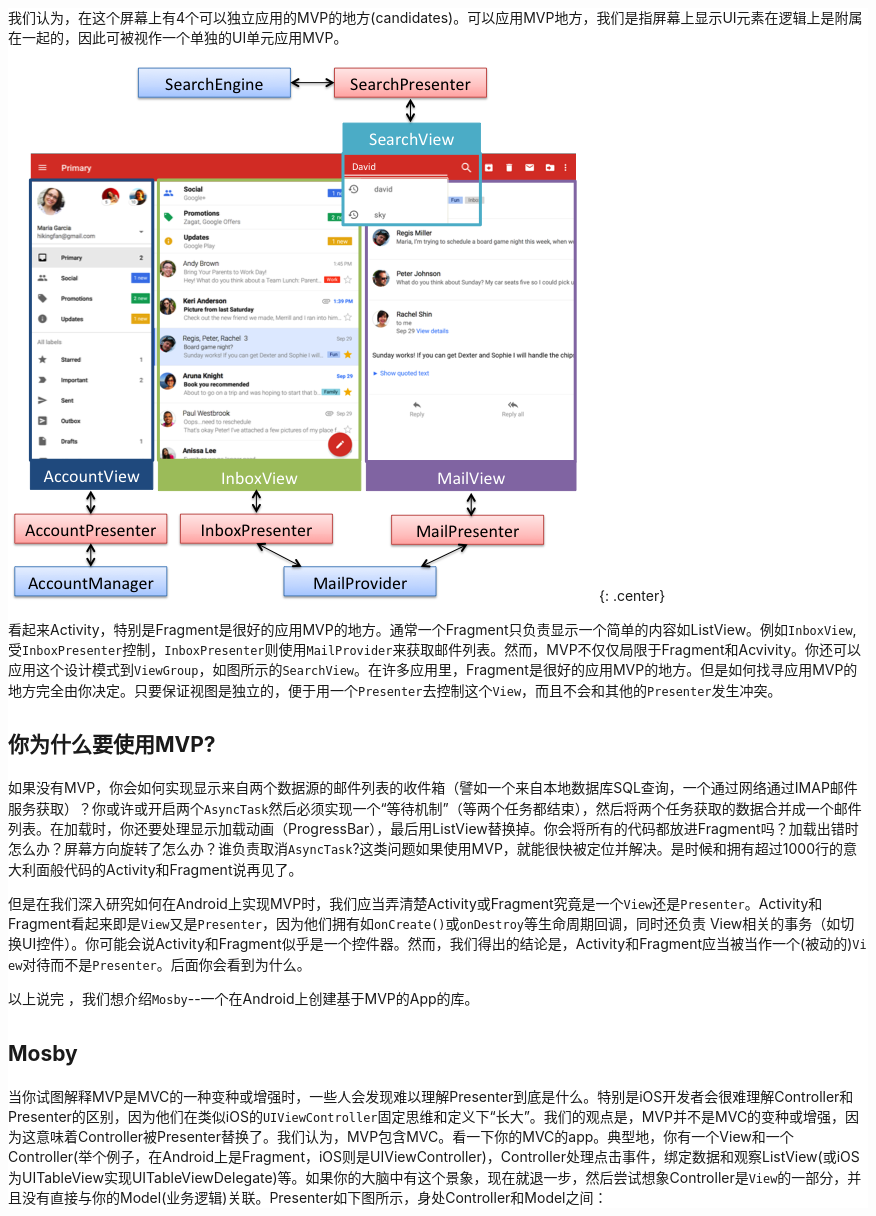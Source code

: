 我们认为，在这个屏幕上有4个可以独立应用的MVP的地方(candidates)。可以应用MVP地方，我们是指屏幕上显示UI元素在逻辑上是附属在一起的，因此可被视作一个单独的UI单元应用MVP。

![](/assets/images/mvp-gmail-candidates.png)
{: .center}

看起来Activity，特别是Fragment是很好的应用MVP的地方。通常一个Fragment只负责显示一个简单的内容如ListView。例如`InboxView`,受`InboxPresenter`控制，`InboxPresenter`则使用`MailProvider`来获取邮件列表。然而，MVP不仅仅局限于Fragment和Acvivity。你还可以应用这个设计模式到`ViewGroup`，如图所示的`SearchView`。在许多应用里，Fragment是很好的应用MVP的地方。但是如何找寻应用MVP的地方完全由你决定。只要保证视图是独立的，便于用一个`Presenter`去控制这个`View`，而且不会和其他的`Presenter`发生冲突。

## 你为什么要使用MVP?
如果没有MVP，你会如何实现显示来自两个数据源的邮件列表的收件箱（譬如一个来自本地数据库SQL查询，一个通过网络通过IMAP邮件服务获取）？你或许或开启两个`AsyncTask`然后必须实现一个“等待机制”（等两个任务都结束），然后将两个任务获取的数据合并成一个邮件列表。在加载时，你还要处理显示加载动画（ProgressBar），最后用ListView替换掉。你会将所有的代码都放进Fragment吗？加载出错时怎么办？屏幕方向旋转了怎么办？谁负责取消`AsyncTask`?这类问题如果使用MVP，就能很快被定位并解决。是时候和拥有超过1000行的意大利面般代码的Activity和Fragment说再见了。

但是在我们深入研究如何在Android上实现MVP时，我们应当弄清楚Activity或Fragment究竟是一个`View`还是`Presenter`。Activity和Fragment看起来即是`View`又是`Presenter`，因为他们拥有如`onCreate()`或`onDestroy`等生命周期回调，同时还负责 View相关的事务（如切换UI控件）。你可能会说Activity和Fragment似乎是一个控件器。然而，我们得出的结论是，Activity和Fragment应当被当作一个(被动的)`View`对待而不是`Presenter`。后面你会看到为什么。

以上说完 ，我们想介绍`Mosby`--一个在Android上创建基于MVP的App的库。

## Mosby
当你试图解释MVP是MVC的一种变种或增强时，一些人会发现难以理解Presenter到底是什么。特别是iOS开发者会很难理解Controller和Presenter的区别，因为他们在类似iOS的`UIViewController`固定思维和定义下“长大”。我们的观点是，MVP并不是MVC的变种或增强，因为这意味着Controller被Presenter替换了。我们认为，MVP包含MVC。看一下你的MVC的app。典型地，你有一个View和一个Controller(举个例子，在Android上是Fragment，iOS则是UIViewController)，Controller处理点击事件，绑定数据和观察ListView(或iOS为UITableView实现UITableViewDelegate)等。如果你的大脑中有这个景象，现在就退一步，然后尝试想象Controller是`View`的一部分，并且没有直接与你的Model(业务逻辑)关联。Presenter如下图所示，身处Controller和Model之间：

